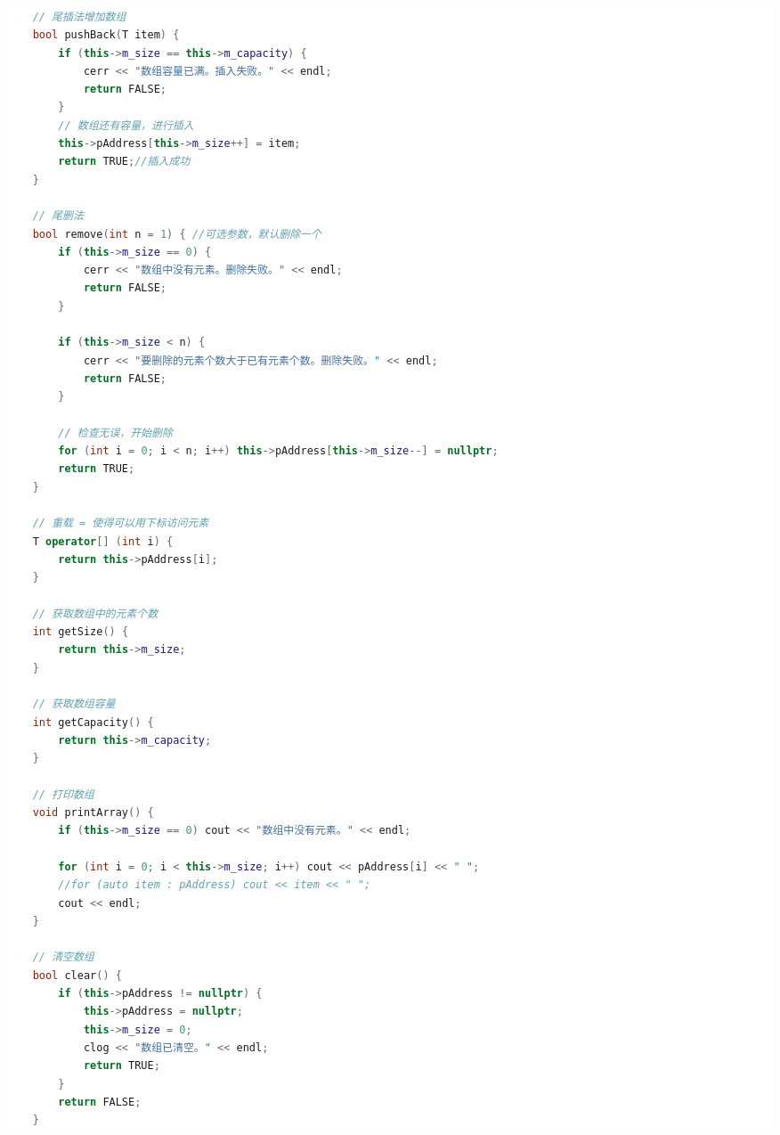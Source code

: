 ```cpp
	// 尾插法增加数组
	bool pushBack(T item) {
		if (this->m_size == this->m_capacity) {
			cerr << "数组容量已满。插入失败。" << endl;
			return FALSE;
		}
		// 数组还有容量，进行插入
		this->pAddress[this->m_size++] = item;
		return TRUE;//插入成功
	}

	// 尾删法
	bool remove(int n = 1) { //可选参数，默认删除一个
		if (this->m_size == 0) {
			cerr << "数组中没有元素。删除失败。" << endl;
			return FALSE;
		}

		if (this->m_size < n) {
			cerr << "要删除的元素个数大于已有元素个数。删除失败。" << endl;
			return FALSE;
		}

		// 检查无误，开始删除
		for (int i = 0; i < n; i++) this->pAddress[this->m_size--] = nullptr;
		return TRUE;
	}

	// 重载 = 使得可以用下标访问元素
	T operator[] (int i) {
		return this->pAddress[i];
	}

	// 获取数组中的元素个数
	int getSize() {
		return this->m_size;
	}

	// 获取数组容量
	int getCapacity() {
		return this->m_capacity;
	}

	// 打印数组
	void printArray() {
		if (this->m_size == 0) cout << "数组中没有元素。" << endl;

		for (int i = 0; i < this->m_size; i++) cout << pAddress[i] << " ";
		//for (auto item : pAddress) cout << item << " ";
		cout << endl;
	}

	// 清空数组
	bool clear() {
		if (this->pAddress != nullptr) {
			this->pAddress = nullptr;
			this->m_size = 0;
			clog << "数组已清空。" << endl;
			return TRUE;
		}
		return FALSE;
	}

```